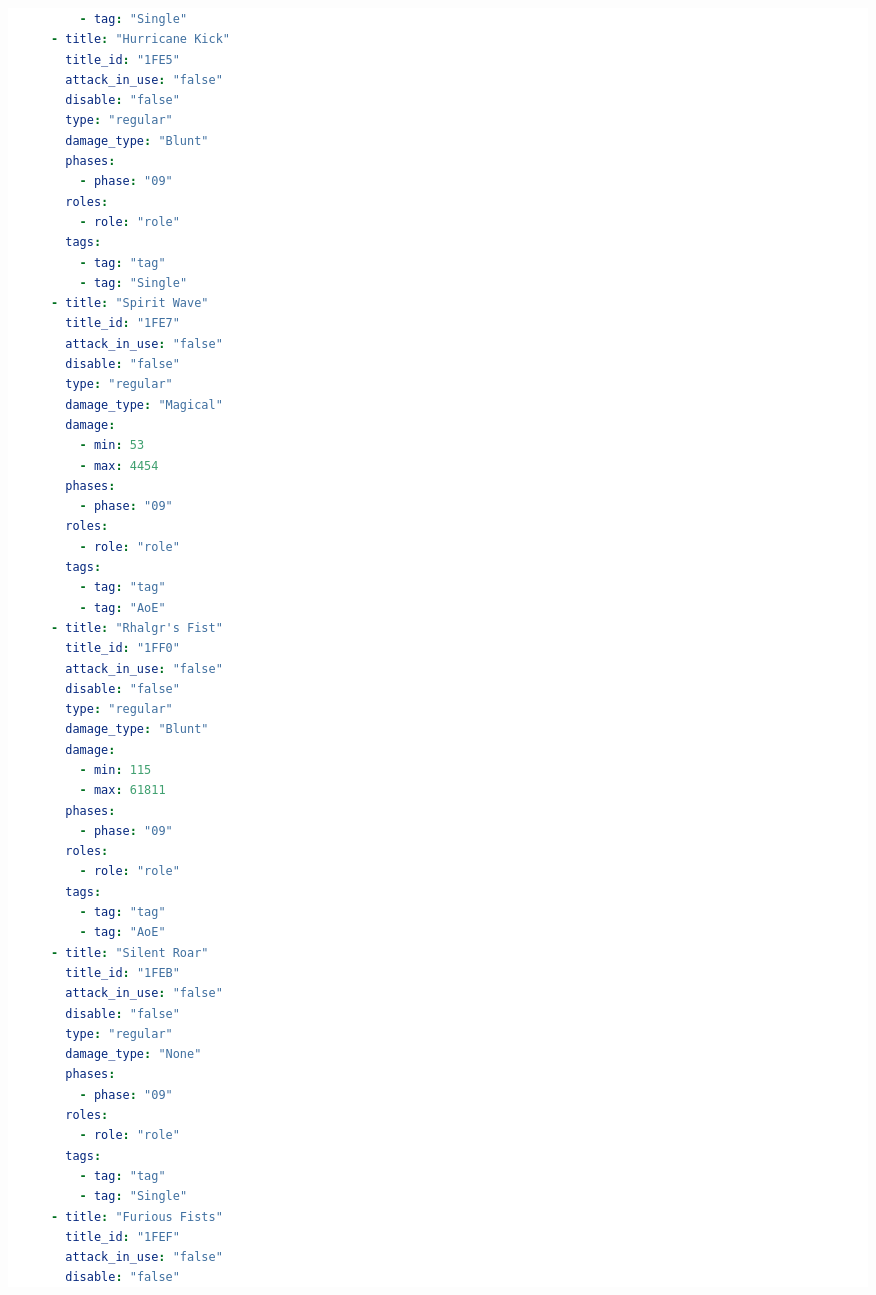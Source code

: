 ```yaml
          - tag: "Single"
      - title: "Hurricane Kick"
        title_id: "1FE5"
        attack_in_use: "false"
        disable: "false"
        type: "regular"
        damage_type: "Blunt"
        phases:
          - phase: "09"
        roles:
          - role: "role"
        tags:
          - tag: "tag"
          - tag: "Single"
      - title: "Spirit Wave"
        title_id: "1FE7"
        attack_in_use: "false"
        disable: "false"
        type: "regular"
        damage_type: "Magical"
        damage:
          - min: 53
          - max: 4454
        phases:
          - phase: "09"
        roles:
          - role: "role"
        tags:
          - tag: "tag"
          - tag: "AoE"
      - title: "Rhalgr's Fist"
        title_id: "1FF0"
        attack_in_use: "false"
        disable: "false"
        type: "regular"
        damage_type: "Blunt"
        damage:
          - min: 115
          - max: 61811
        phases:
          - phase: "09"
        roles:
          - role: "role"
        tags:
          - tag: "tag"
          - tag: "AoE"
      - title: "Silent Roar"
        title_id: "1FEB"
        attack_in_use: "false"
        disable: "false"
        type: "regular"
        damage_type: "None"
        phases:
          - phase: "09"
        roles:
          - role: "role"
        tags:
          - tag: "tag"
          - tag: "Single"
      - title: "Furious Fists"
        title_id: "1FEF"
        attack_in_use: "false"
        disable: "false"
```